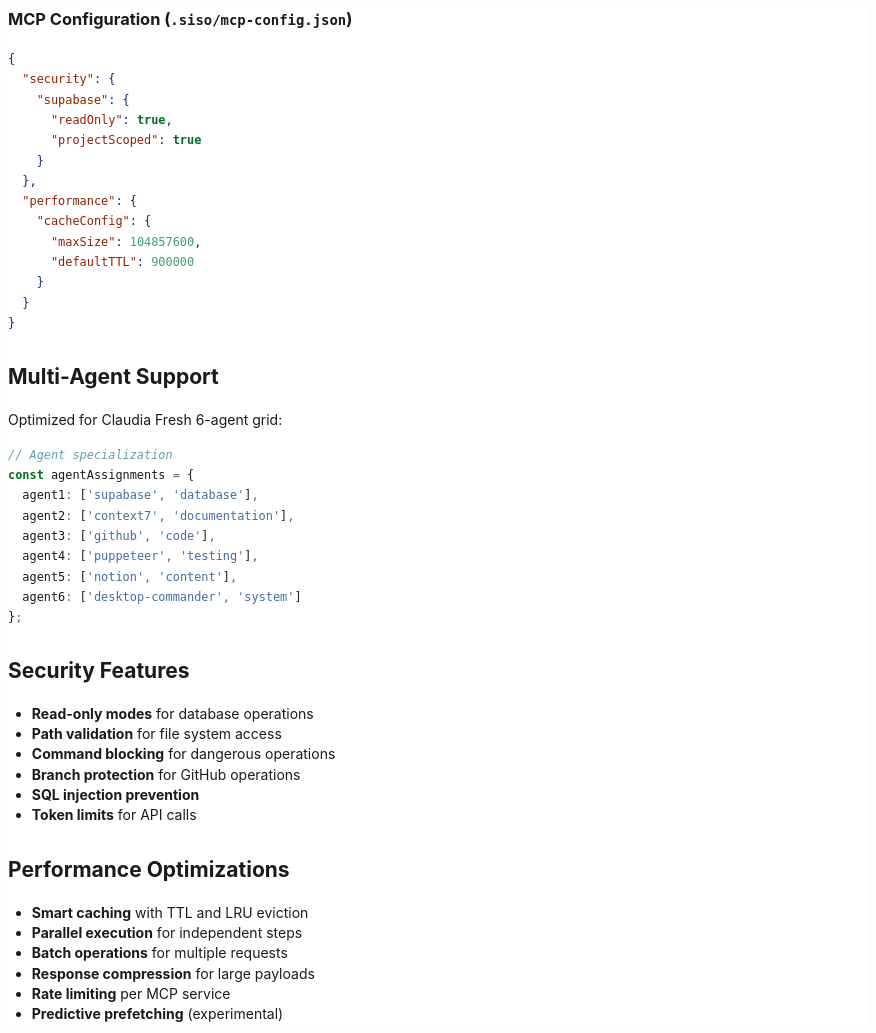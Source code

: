 ### MCP Configuration (`.siso/mcp-config.json`)
```json
{
  "security": {
    "supabase": {
      "readOnly": true,
      "projectScoped": true
    }
  },
  "performance": {
    "cacheConfig": {
      "maxSize": 104857600,
      "defaultTTL": 900000
    }
  }
}
```

## Multi-Agent Support

Optimized for Claudia Fresh 6-agent grid:

```typescript
// Agent specialization
const agentAssignments = {
  agent1: ['supabase', 'database'],
  agent2: ['context7', 'documentation'],
  agent3: ['github', 'code'],
  agent4: ['puppeteer', 'testing'],
  agent5: ['notion', 'content'],
  agent6: ['desktop-commander', 'system']
};
```

## Security Features

- **Read-only modes** for database operations
- **Path validation** for file system access
- **Command blocking** for dangerous operations
- **Branch protection** for GitHub operations
- **SQL injection prevention**
- **Token limits** for API calls

## Performance Optimizations

- **Smart caching** with TTL and LRU eviction
- **Parallel execution** for independent steps
- **Batch operations** for multiple requests
- **Response compression** for large payloads
- **Rate limiting** per MCP service
- **Predictive prefetching** (experimental)
